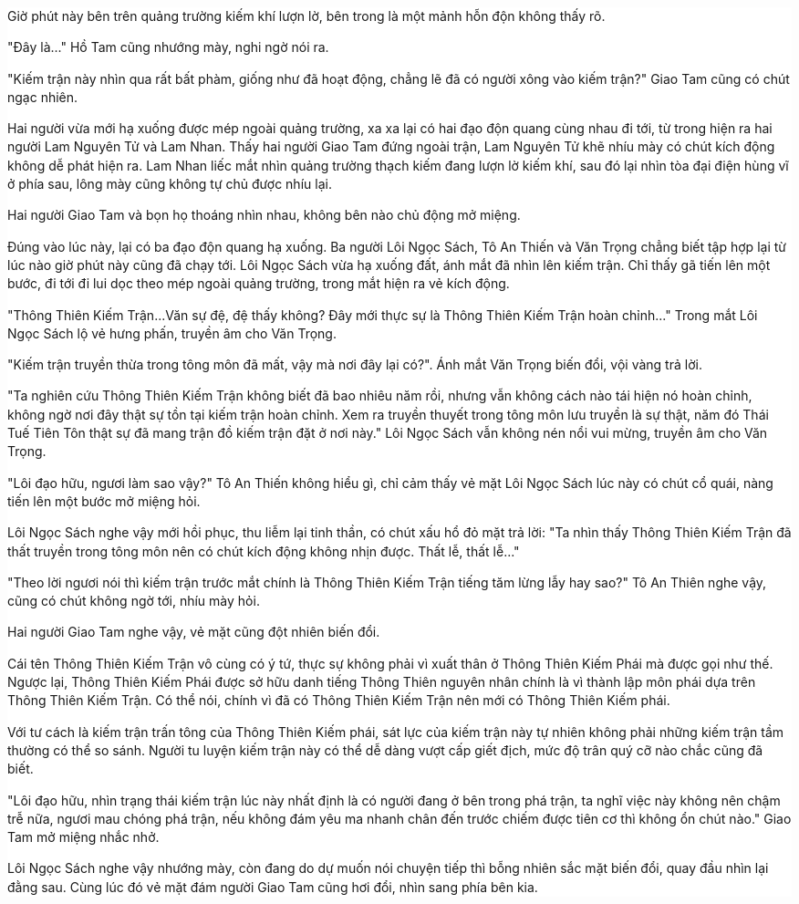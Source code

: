 Giờ phút này bên trên quảng trường kiếm khí lượn lờ, bên trong là một mảnh hỗn độn không thấy rõ.

"Đây là..." Hồ Tam cũng nhướng mày, nghi ngờ nói ra.

"Kiếm trận này nhìn qua rất bất phàm, giống như đã hoạt động, chẳng lẽ đã có người xông vào kiếm trận?" Giao Tam cũng có chút ngạc nhiên.

Hai người vừa mới hạ xuống được mép ngoài quảng trường, xa xa lại có hai đạo độn quang cùng nhau đi tới, từ trong hiện ra hai người Lam Nguyên Tử và Lam Nhan. Thấy hai người Giao Tam đứng ngoài trận, Lam Nguyên Tử khẽ nhíu mày có chút kích động không dễ phát hiện ra. Lam Nhan liếc mắt nhìn quảng trường thạch kiếm đang lượn lờ kiếm khí, sau đó lại nhìn tòa đại điện hùng vĩ ở phía sau, lông mày cũng không tự chủ được nhíu lại.

Hai người Giao Tam và bọn họ thoáng nhìn nhau, không bên nào chủ động mở miệng.

Đúng vào lúc này, lại có ba đạo độn quang hạ xuống. Ba người Lôi Ngọc Sách, Tô An Thiến và Văn Trọng chẳng biết tập hợp lại từ lúc nào giờ phút này cũng đã chạy tới. Lôi Ngọc Sách vừa hạ xuống đất, ánh mắt đã nhìn lên kiếm trận. Chỉ thấy gã tiến lên một bước, đi tới đi lui dọc theo mép ngoài quảng trường, trong mắt hiện ra vẻ kích động.

"Thông Thiên Kiếm Trận...Văn sự đệ, đệ thấy không? Đây mới thực sự là Thông Thiên Kiếm Trận hoàn chỉnh..." Trong mắt Lôi Ngọc Sách lộ vẻ hưng phấn, truyền âm cho Văn Trọng.

"Kiếm trận truyền thừa trong tông môn đã mất, vậy mà nơi đây lại có?". Ánh mắt Văn Trọng biến đổi, vội vàng trả lời.

"Ta nghiên cứu Thông Thiên Kiếm Trận không biết đã bao nhiêu năm rồi, nhưng vẫn không cách nào tái hiện nó hoàn chỉnh, không ngờ nơi đây thật sự tồn tại kiếm trận hoàn chỉnh. Xem ra truyền thuyết trong tông môn lưu truyền là sự thật, năm đó Thái Tuế Tiên Tôn thật sự đã mang trận đồ kiếm trận đặt ở nơi này." Lôi Ngọc Sách vẫn không nén nổi vui mừng, truyền âm cho Văn Trọng.

"Lôi đạo hữu, ngươi làm sao vậy?" Tô An Thiến không hiểu gì, chỉ cảm thấy vẻ mặt Lôi Ngọc Sách lúc này có chút cổ quái, nàng tiến lên một bước mở miệng hỏi.

Lôi Ngọc Sách nghe vậy mới hồi phục, thu liễm lại tinh thần, có chút xấu hổ đỏ mặt trả lời: "Ta nhìn thấy Thông Thiên Kiếm Trận đã thất truyền trong tông môn nên có chút kích động không nhịn được. Thất lễ, thất lễ..."

"Theo lời ngươi nói thì kiếm trận trước mắt chính là Thông Thiên Kiếm Trận tiếng tăm lừng lẫy hay sao?" Tô An Thiên nghe vậy, cũng có chút không ngờ tới, nhíu mày hỏi.

Hai người Giao Tam nghe vậy, vẻ mặt cũng đột nhiên biến đổi.

Cái tên Thông Thiên Kiếm Trận vô cùng có ý tứ, thực sự không phải vì xuất thân ở Thông Thiên Kiếm Phái mà được gọi như thế. Ngược lại, Thông Thiên Kiếm Phái được sở hữu danh tiếng Thông Thiên nguyên nhân chính là vì thành lập môn phái dựa trên Thông Thiên Kiếm Trận. Có thể nói, chính vì đã có Thông Thiên Kiếm Trận nên mới có Thông Thiên Kiếm phái.

Với tư cách là kiếm trận trấn tông của Thông Thiên Kiếm phái, sát lực của kiếm trận này tự nhiên không phải những kiếm trận tầm thường có thể so sánh. Người tu luyện kiếm trận này có thể dễ dàng vượt cấp giết địch, mức độ trân quý cỡ nào chắc cũng đã biết.

"Lôi đạo hữu, nhìn trạng thái kiếm trận lúc này nhất định là có người đang ở bên trong phá trận, ta nghĩ việc này không nên chậm trễ nữa, ngươi mau chóng phá trận, nếu không đám yêu ma nhanh chân đến trước chiếm được tiên cơ thì không ổn chút nào." Giao Tam mở miệng nhắc nhở.

Lôi Ngọc Sách nghe vậy nhướng mày, còn đang do dự muốn nói chuyện tiếp thì bỗng nhiên sắc mặt biến đổi, quay đầu nhìn lại đằng sau. Cùng lúc đó vẻ mặt đám người Giao Tam cũng hơi đổi, nhìn sang phía bên kia.
